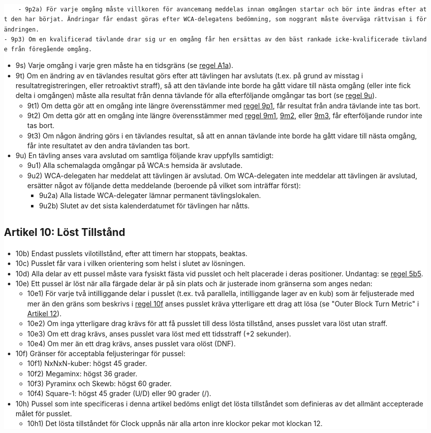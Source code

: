         - 9p2a) För varje omgång måste villkoren för avancemang meddelas innan omgången startar och bör inte ändras efter att den har börjat. Ändringar får endast göras efter WCA-delegatens bedömning, som noggrant måste överväga rättvisan i förändringen.
    - 9p3) Om en kvalificerad tävlande drar sig ur en omgång får hen ersättas av den bäst rankade icke-kvalificerade tävlande från föregående omgång.
- 9s) Varje omgång i varje gren måste ha en tidsgräns (se [regel A1a](regulations:regulation:A1a)).
- 9t) Om en ändring av en tävlandes resultat görs efter att tävlingen har avslutats (t.ex. på grund av misstag i resultatregistreringen, eller retroaktivt straff), så att den tävlande inte borde ha gått vidare till nästa omgång (eller inte fick delta i omgången) måste alla resultat från denna tävlande för alla efterföljande omgångar tas bort (se [regel 9u](regulations:regulation:9u)).
    - 9t1) Om detta gör att en omgång inte längre överensstämmer med [regel 9p1](regulations:regulation:9p1), får resultat från andra tävlande inte tas bort.
    - 9t2) Om detta gör att en omgång inte längre överensstämmer med [regel 9m1](regulations:regulation:9m1), [9m2](regulations:regulation:9m2), eller [9m3](regulations:regulation:9m3), får efterföljande rundor inte tas bort.
    - 9t3) Om någon ändring görs i en tävlandes resultat, så att en annan tävlande inte borde ha gått vidare till nästa omgång, får inte resultatet av den andra tävlanden tas bort.
- 9u) En tävling anses vara avslutad om samtliga följande krav uppfylls samtidigt:
    - 9u1) Alla schemalagda omgångar på WCA:s hemsida är avslutade.
    - 9u2) WCA-delegaten har meddelat att tävlingen är avslutad. Om WCA-delegaten inte meddelar att tävlingen är avslutad, ersätter något av följande detta meddelande (beroende på vilket som inträffar först):
        - 9u2a) Alla listade WCA-delegater lämnar permanent tävlingslokalen.
        - 9u2b) Slutet av det sista kalenderdatumet för tävlingen har nåtts.


## <article-10><solved-state><solvedstate> Artikel 10: Löst Tillstånd

- 10b) Endast pusslets vilotillstånd, efter att timern har stoppats, beaktas.
- 10c) Pusslet får vara i vilken orientering som helst i slutet av lösningen.
- 10d) Alla delar av ett pussel måste vara fysiskt fästa vid pusslet och helt placerade i deras positioner. Undantag: se [regel 5b5](regulations:regulation:5b5).
- 10e) Ett pussel är löst när alla färgade delar är på sin plats och är justerade inom gränserna som anges nedan:
    - 10e1) För varje två intilliggande delar i pusslet (t.ex. två parallella, intilliggande lager av en kub) som är feljusterade med mer än den gräns som beskrivs i [regel 10f](regulations:regulation:10f) anses pusslet kräva ytterligare ett drag att lösa (se "Outer Block Turn Metric" i [Artikel 12](regulations:article:12)).
    - 10e2) Om inga ytterligare drag krävs för att få pusslet till dess lösta tillstånd, anses pusslet vara löst utan straff.
    - 10e3) Om ett drag krävs, anses pusslet vara löst med ett tidsstraff (+2 sekunder).
    - 10e4) Om mer än ett drag krävs, anses pusslet vara olöst (DNF).
- 10f) Gränser för acceptabla feljusteringar för pussel:
    - 10f1) NxNxN-kuber: högst 45 grader.
    - 10f2) Megaminx: högst 36 grader.
    - 10f3) Pyraminx och Skewb: högst 60 grader.
    - 10f4) Square-1: högst 45 grader (U/D) eller 90 grader (/).
- 10h) Pussel som inte specificeras i denna artikel bedöms enligt det lösta tillståndet som definieras av det allmänt accepterade målet för pusslet.
    - 10h1) Det lösta tillståndet för Clock uppnås när alla arton inre klockor pekar mot klockan 12.
